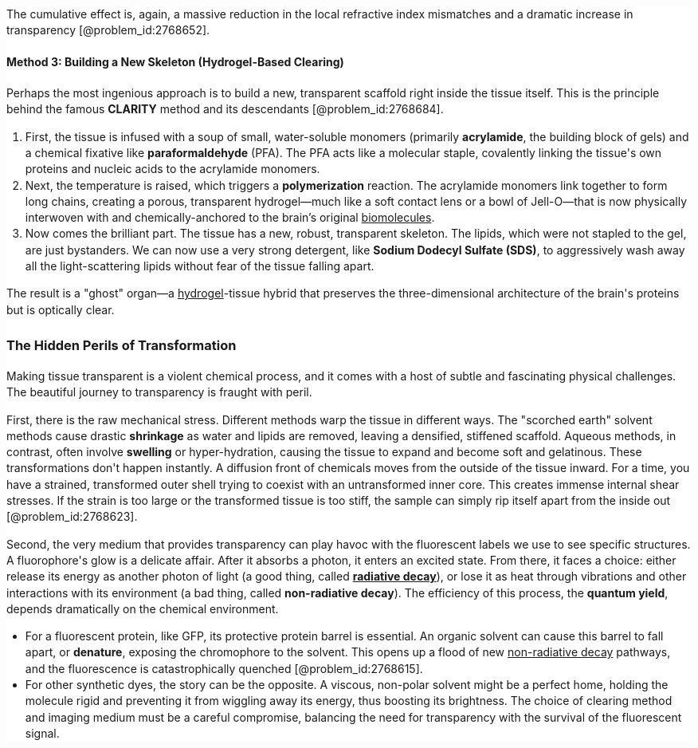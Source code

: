 The cumulative effect is, again, a massive reduction in the local refractive index mismatches and a dramatic increase in transparency [@problem_id:2768652].

#### Method 3: Building a New Skeleton (Hydrogel-Based Clearing)

Perhaps the most ingenious approach is to build a new, transparent scaffold right inside the tissue itself. This is the principle behind the famous **CLARITY** method and its descendants [@problem_id:2768684].
1.  First, the tissue is infused with a soup of small, water-soluble monomers (primarily **acrylamide**, the building block of gels) and a chemical fixative like **paraformaldehyde** (PFA). The PFA acts like a molecular staple, covalently linking the tissue's own proteins and nucleic acids to the acrylamide monomers.
2.  Next, the temperature is raised, which triggers a **polymerization** reaction. The acrylamide monomers link together to form long chains, creating a porous, transparent hydrogel—much like a soft contact lens or a bowl of Jell-O—that is now physically interwoven with and chemically-anchored to the brain’s original [biomolecules](@article_id:175896).
3.  Now comes the brilliant part. The tissue has a new, robust, transparent skeleton. The lipids, which were not stapled to the gel, are just bystanders. We can now use a very strong detergent, like **Sodium Dodecyl Sulfate (SDS)**, to aggressively wash away all the light-scattering lipids without fear of the tissue falling apart.

The result is a "ghost" organ—a [hydrogel](@article_id:198001)-tissue hybrid that preserves the three-dimensional architecture of the brain's proteins but is optically clear.

### The Hidden Perils of Transformation

Making tissue transparent is a violent chemical process, and it comes with a host of subtle and fascinating physical challenges. The beautiful journey to transparency is fraught with peril.

First, there is the raw mechanical stress. Different methods warp the tissue in different ways. The "scorched earth" solvent methods cause drastic **shrinkage** as water and lipids are removed, leaving a densified, stiffened scaffold. Aqueous methods, in contrast, often involve **swelling** or hyper-hydration, causing the tissue to expand and become soft and gelatinous. These transformations don't happen instantly. A diffusion front of chemicals moves from the outside of the tissue inward. For a time, you have a strained, transformed outer shell trying to coexist with an untransformed inner core. This creates immense internal shear stresses. If the strain is too large or the transformed tissue is too stiff, the sample can simply rip itself apart from the inside out [@problem_id:2768623].

Second, the very medium that provides transparency can play havoc with the fluorescent labels we use to see specific structures. A fluorophore's glow is a delicate affair. After it absorbs a photon, it enters an excited state. From there, it faces a choice: either release its energy as another photon of light (a good thing, called **[radiative decay](@article_id:159384)**), or lose it as heat through vibrations and other interactions with its environment (a bad thing, called **non-radiative decay**). The efficiency of this process, the **quantum yield**, depends dramatically on the chemical environment.
*   For a fluorescent protein, like GFP, its protective protein barrel is essential. An organic solvent can cause this barrel to fall apart, or **denature**, exposing the chromophore to the solvent. This opens up a flood of new [non-radiative decay](@article_id:177848) pathways, and the fluorescence is catastrophically quenched [@problem_id:2768615].
*   For other synthetic dyes, the story can be the opposite. A viscous, non-polar solvent might be a perfect home, holding the molecule rigid and preventing it from wiggling away its energy, thus boosting its brightness. The choice of clearing method and imaging medium must be a careful compromise, balancing the need for transparency with the survival of the fluorescent signal.
